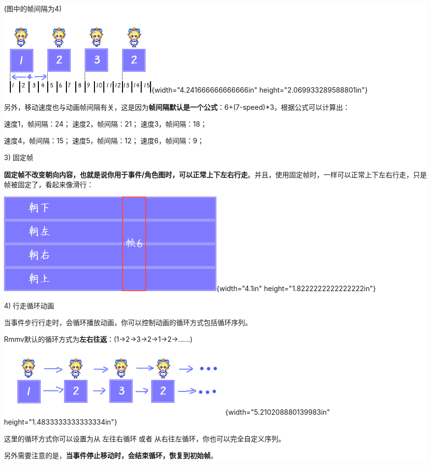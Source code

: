 (图中的帧间隔为4)

![](./MediaFolder/media/image31.png){width="4.241666666666666in"
height="2.069933289588801in"}

另外，移动速度也与动画帧间隔有关，这是因为**帧间隔默认是一个公式**：6+(7-speed)\*3，根据公式可以计算出：

速度1，帧间隔：24； 速度2，帧间隔：21； 速度3，帧间隔：18；

速度4，帧间隔：15； 速度5，帧间隔：12； 速度6，帧间隔：9；

3\) 固定帧

**固定帧不改变朝向内容，也就是说你用于事件/角色图时，可以正常上下左右行走**。并且，使用固定帧时，一样可以正常上下左右行走，只是帧被固定了，看起来像滑行：

![](./MediaFolder/media/image32.png){width="4.1in"
height="1.8222222222222222in"}

4\) 行走循环动画

当事件步行行走时，会循环播放动画，你可以控制动画的循环方式包括循环序列。

Rmmv默认的循环方式为**左右往返**：(1-\>2-\>3-\>2-\>1-\>2-\>......)

![](./MediaFolder/media/image33.png){width="5.210208880139983in"
height="1.4833333333333334in"}

这里的循环方式你可以设置为从 左往右循环 或者
从右往左循环，你也可以完全自定义序列。

另外需要注意的是，**当事件停止移动时，会结束循环，恢复到初始帧**。
